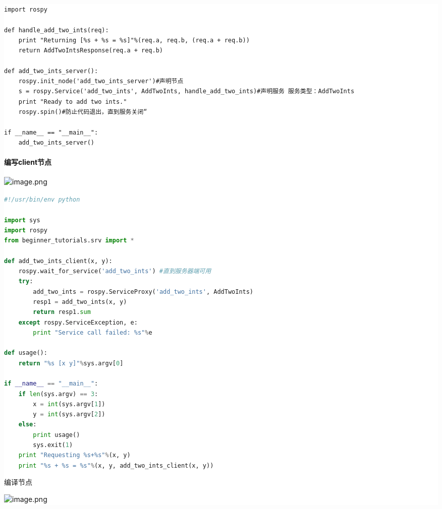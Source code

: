 ```
import rospy

def handle_add_two_ints(req):
    print "Returning [%s + %s = %s]"%(req.a, req.b, (req.a + req.b))
    return AddTwoIntsResponse(req.a + req.b)

def add_two_ints_server():
    rospy.init_node('add_two_ints_server')#声明节点
    s = rospy.Service('add_two_ints', AddTwoInts, handle_add_two_ints)#声明服务 服务类型：AddTwoInts
    print "Ready to add two ints."
    rospy.spin()#防止代码退出，直到服务关闭“

if __name__ == "__main__":
    add_two_ints_server()
```

#### 编写client节点
![image.png](https://cdn.jsdelivr.net/gh/Thomas333333/MyPostImage/Images/20230919155708.png)

```python
#!/usr/bin/env python

import sys
import rospy
from beginner_tutorials.srv import *

def add_two_ints_client(x, y):
    rospy.wait_for_service('add_two_ints') #直到服务器端可用
    try:
        add_two_ints = rospy.ServiceProxy('add_two_ints', AddTwoInts)
        resp1 = add_two_ints(x, y)
        return resp1.sum
    except rospy.ServiceException, e:
        print "Service call failed: %s"%e

def usage():
    return "%s [x y]"%sys.argv[0]

if __name__ == "__main__":
    if len(sys.argv) == 3:
        x = int(sys.argv[1])
        y = int(sys.argv[2])
    else:
        print usage()
        sys.exit(1)
    print "Requesting %s+%s"%(x, y)
    print "%s + %s = %s"%(x, y, add_two_ints_client(x, y))
```

编译节点

![image.png](https://cdn.jsdelivr.net/gh/Thomas333333/MyPostImage/Images/20230919155929.png)
